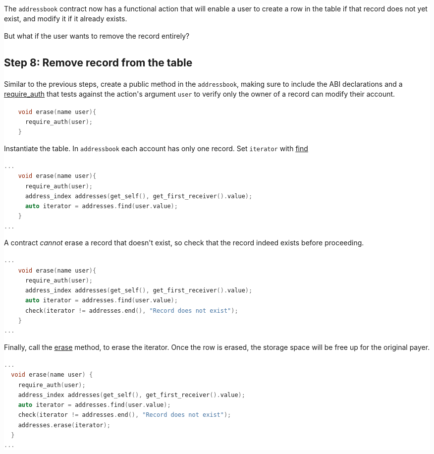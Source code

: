 
The `addressbook` contract now has a functional action that will enable a user to create a row in the table if that record does not yet exist, and modify it if it already exists.

But what if the user wants to remove the record entirely?

## Step 8: Remove record from the table

Similar to the previous steps, create a public method in the `addressbook`, making sure to include the ABI declarations and a [require_auth](https://developers.eos.io/manuals/eosio.cdt/latest/group__action/#function-require_auth) that tests against the action's argument `user` to verify only the owner of a record can modify their account.

```cpp
    void erase(name user){
      require_auth(user);
    }

```

Instantiate the table. In `addressbook` each account has only one record. Set `iterator` with [find](https://developers.eos.io/manuals/eosio.cdt/latest/classeosio_1_1multi__index/#function-find)

```cpp
...
    void erase(name user){
      require_auth(user);
      address_index addresses(get_self(), get_first_receiver().value);
      auto iterator = addresses.find(user.value);
    }
...
```

A contract *cannot* erase a record that doesn't exist, so check that the record indeed exists before proceeding.

```cpp
...
    void erase(name user){
      require_auth(user);
      address_index addresses(get_self(), get_first_receiver().value);
      auto iterator = addresses.find(user.value);
      check(iterator != addresses.end(), "Record does not exist");
    }
...
```

Finally, call the [erase](https://developers.eos.io/manuals/eosio.cdt/latest/classeosio_1_1multi__index/#function-erase-12) method, to erase the iterator. Once the row is erased, the storage space will be free up for the original payer.

```cpp
...
  void erase(name user) {
    require_auth(user);
    address_index addresses(get_self(), get_first_receiver().value);
    auto iterator = addresses.find(user.value);
    check(iterator != addresses.end(), "Record does not exist");
    addresses.erase(iterator);
  }
...
```
